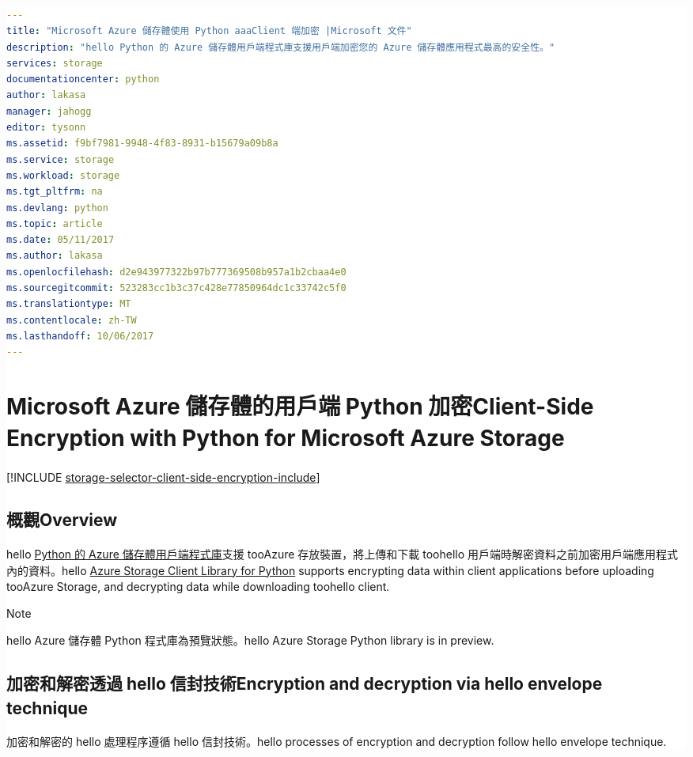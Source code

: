 ```yaml
---
title: "Microsoft Azure 儲存體使用 Python aaaClient 端加密 |Microsoft 文件"
description: "hello Python 的 Azure 儲存體用戶端程式庫支援用戶端加密您的 Azure 儲存體應用程式最高的安全性。"
services: storage
documentationcenter: python
author: lakasa
manager: jahogg
editor: tysonn
ms.assetid: f9bf7981-9948-4f83-8931-b15679a09b8a
ms.service: storage
ms.workload: storage
ms.tgt_pltfrm: na
ms.devlang: python
ms.topic: article
ms.date: 05/11/2017
ms.author: lakasa
ms.openlocfilehash: d2e943977322b97b777369508b957a1b2cbaa4e0
ms.sourcegitcommit: 523283cc1b3c37c428e77850964dc1c33742c5f0
ms.translationtype: MT
ms.contentlocale: zh-TW
ms.lasthandoff: 10/06/2017
---
```

# <a name="client-side-encryption-with-python-for-microsoft-azure-storage"></a><span data-ttu-id="74702-103">Microsoft Azure 儲存體的用戶端 Python 加密</span><span class="sxs-lookup"><span data-stu-id="74702-103">Client-Side Encryption with Python for Microsoft Azure Storage</span></span>
[!INCLUDE [storage-selector-client-side-encryption-include](../../includes/storage-selector-client-side-encryption-include.md)]

## <a name="overview"></a><span data-ttu-id="74702-104">概觀</span><span class="sxs-lookup"><span data-stu-id="74702-104">Overview</span></span>
<span data-ttu-id="74702-105">hello [Python 的 Azure 儲存體用戶端程式庫](https://pypi.python.org/pypi/azure-storage)支援 tooAzure 存放裝置，將上傳和下載 toohello 用戶端時解密資料之前加密用戶端應用程式內的資料。</span><span class="sxs-lookup"><span data-stu-id="74702-105">hello [Azure Storage Client Library for Python](https://pypi.python.org/pypi/azure-storage) supports encrypting data within client applications before uploading tooAzure Storage, and decrypting data while downloading toohello client.</span></span>

> [!NOTE]
> <span data-ttu-id="74702-106">hello Azure 儲存體 Python 程式庫為預覽狀態。</span><span class="sxs-lookup"><span data-stu-id="74702-106">hello Azure Storage Python library is in preview.</span></span>
> 
> 

## <a name="encryption-and-decryption-via-hello-envelope-technique"></a><span data-ttu-id="74702-107">加密和解密透過 hello 信封技術</span><span class="sxs-lookup"><span data-stu-id="74702-107">Encryption and decryption via hello envelope technique</span></span>
<span data-ttu-id="74702-108">加密和解密的 hello 處理程序遵循 hello 信封技術。</span><span class="sxs-lookup"><span data-stu-id="74702-108">hello processes of encryption and decryption follow hello envelope technique.</span></span>
